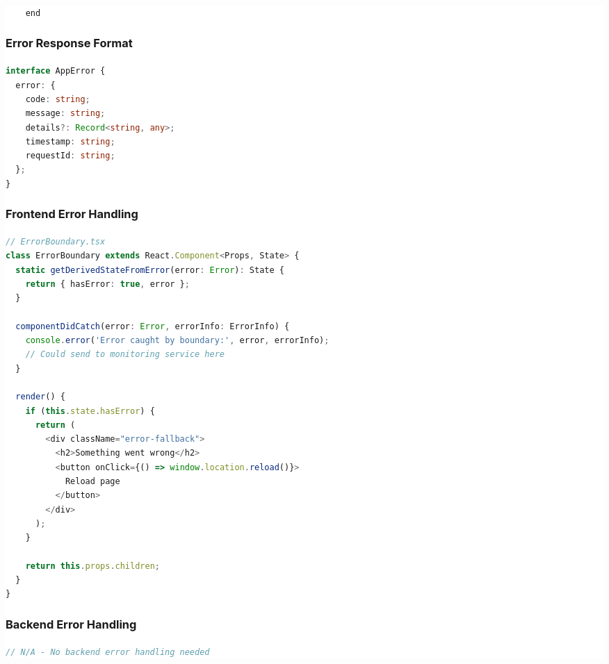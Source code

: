 ```mermaid
    end
```

### Error Response Format

```typescript
interface AppError {
  error: {
    code: string;
    message: string;
    details?: Record<string, any>;
    timestamp: string;
    requestId: string;
  };
}
```

### Frontend Error Handling

```typescript
// ErrorBoundary.tsx
class ErrorBoundary extends React.Component<Props, State> {
  static getDerivedStateFromError(error: Error): State {
    return { hasError: true, error };
  }

  componentDidCatch(error: Error, errorInfo: ErrorInfo) {
    console.error('Error caught by boundary:', error, errorInfo);
    // Could send to monitoring service here
  }

  render() {
    if (this.state.hasError) {
      return (
        <div className="error-fallback">
          <h2>Something went wrong</h2>
          <button onClick={() => window.location.reload()}>
            Reload page
          </button>
        </div>
      );
    }

    return this.props.children;
  }
}
```

### Backend Error Handling

```typescript
// N/A - No backend error handling needed
```
